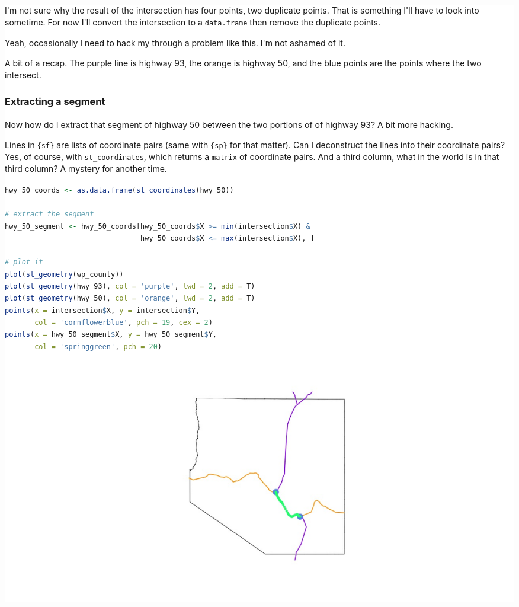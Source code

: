 I'm not sure why the result of the intersection has four points, two duplicate points. That is something I'll have to look into sometime. For now I'll convert the intersection to a `data.frame` then remove the duplicate points. 

Yeah, occasionally I need to hack my through a problem like this. I'm not ashamed of it.

A bit of a recap. The purple line is highway 93, the orange is highway 50, and the blue points are the points where the two intersect. 

### Extracting a segment

Now how do I extract that segment of highway 50 between the two portions of of highway 93? A bit more hacking.

Lines in `{sf}` are lists of coordinate pairs (same with `{sp}` for that matter). Can I deconstruct the lines into their coordinate pairs? Yes, of course, with `st_coordinates`, which returns a `matrix` of coordinate pairs. And a third column, what in the world is in that third column? A mystery for another time.

```r
hwy_50_coords <- as.data.frame(st_coordinates(hwy_50))

# extract the segment
hwy_50_segment <- hwy_50_coords[hwy_50_coords$X >= min(intersection$X) &
                                hwy_50_coords$X <= max(intersection$X), ]

# plot it
plot(st_geometry(wp_county))
plot(st_geometry(hwy_93), col = 'purple', lwd = 2, add = T)
plot(st_geometry(hwy_50), col = 'orange', lwd = 2, add = T)
points(x = intersection$X, y = intersection$Y, 
       col = 'cornflowerblue', pch = 19, cex = 2)
points(x = hwy_50_segment$X, y = hwy_50_segment$Y,
       col = 'springgreen', pch = 20)
```

![highway 50 segment](./hwy-50-segment.jpeg)
